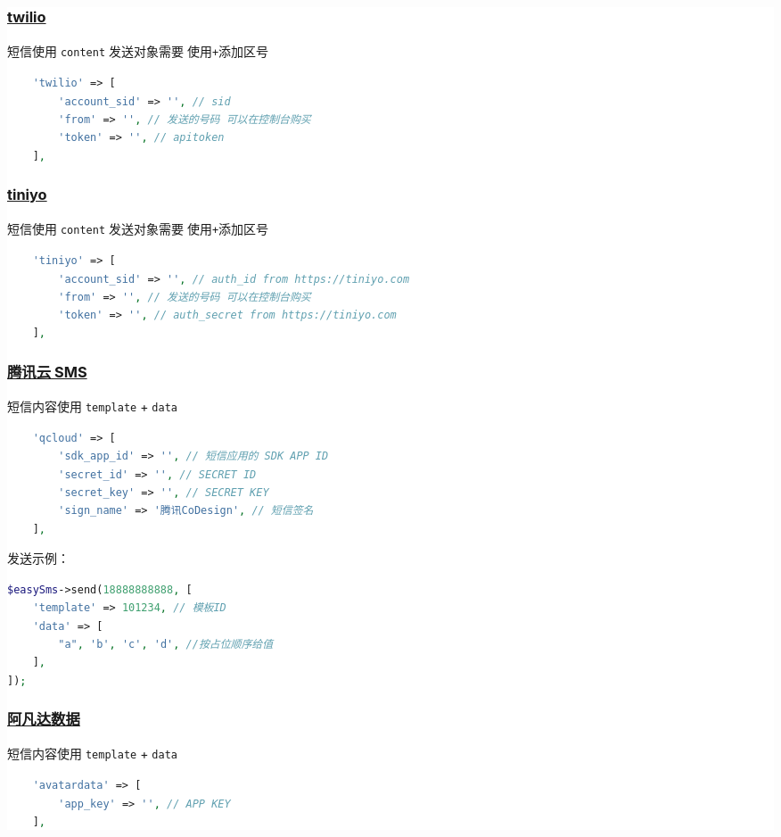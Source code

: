 ### [twilio](https://www.twilio.com)

短信使用 `content`
发送对象需要 使用`+`添加区号

```php
    'twilio' => [
        'account_sid' => '', // sid
        'from' => '', // 发送的号码 可以在控制台购买
        'token' => '', // apitoken
    ],
```

### [tiniyo](https://www.tiniyo.com)

短信使用 `content`
发送对象需要 使用`+`添加区号

```php
    'tiniyo' => [
        'account_sid' => '', // auth_id from https://tiniyo.com
        'from' => '', // 发送的号码 可以在控制台购买
        'token' => '', // auth_secret from https://tiniyo.com
    ],
```


### [腾讯云 SMS](https://cloud.tencent.com/product/sms)

短信内容使用 `template` + `data`

```php
    'qcloud' => [
        'sdk_app_id' => '', // 短信应用的 SDK APP ID
        'secret_id' => '', // SECRET ID
        'secret_key' => '', // SECRET KEY
        'sign_name' => '腾讯CoDesign', // 短信签名
    ],
```

发送示例：

```php
$easySms->send(18888888888, [
    'template' => 101234, // 模板ID
    'data' => [
        "a", 'b', 'c', 'd', //按占位顺序给值
    ],
]);
```

### [阿凡达数据](http://www.avatardata.cn/)

短信内容使用 `template` + `data`

```php
    'avatardata' => [
        'app_key' => '', // APP KEY
    ],
```
